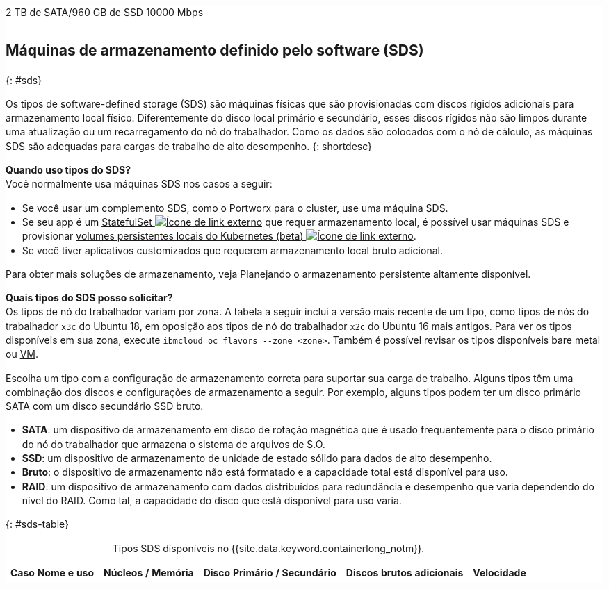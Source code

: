 <td>2 TB de SATA/960 GB de SSD</td>
<td>10000 Mbps</td>
</tr>
<tr>
</tbody>
</table>

## Máquinas de armazenamento definido pelo software (SDS)
{: #sds}

Os tipos de software-defined storage (SDS) são máquinas físicas que são provisionadas com discos rígidos adicionais para armazenamento local físico. Diferentemente do disco local primário e secundário, esses discos rígidos não são limpos durante uma atualização ou um recarregamento do nó do trabalhador. Como os dados são colocados com o nó de cálculo, as máquinas SDS são adequadas para cargas de trabalho de alto desempenho.
{: shortdesc}

**Quando uso tipos do SDS?**</br>
Você normalmente usa máquinas SDS nos casos a seguir:
*  Se você usar um complemento SDS, como o [Portworx](/docs/containers?topic=containers-portworx#portworx) para o cluster, use uma máquina SDS.
*  Se seu app é um [StatefulSet ![Ícone de link externo](../icons/launch-glyph.svg "Ícone de link externo")](https://kubernetes.io/docs/concepts/workloads/controllers/statefulset/) que requer armazenamento local, é possível usar máquinas SDS e provisionar [volumes persistentes locais do Kubernetes (beta) ![Ícone de link externo](../icons/launch-glyph.svg "Ícone de link externo")](https://kubernetes.io/blog/2018/04/13/local-persistent-volumes-beta/).
*  Se você tiver aplicativos customizados que requerem armazenamento local bruto adicional.

Para obter mais soluções de armazenamento, veja [Planejando o armazenamento persistente altamente disponível](/docs/containers?topic=containers-storage_planning#storage_planning).

**Quais tipos do SDS posso solicitar?**</br>
Os tipos de nó do trabalhador variam por zona. A tabela a seguir inclui a versão mais recente de um tipo, como tipos de nós do trabalhador `x3c` do Ubuntu 18, em oposição aos tipos de nó do trabalhador `x2c` do Ubuntu 16 mais antigos. Para ver os tipos disponíveis em sua zona, execute `ibmcloud oc flavors --zone <zone>`. Também é possível revisar os tipos disponíveis [bare metal](#bm) ou [VM](#vm).

Escolha um tipo com a configuração de armazenamento correta para suportar sua carga de trabalho. Alguns tipos têm uma combinação dos discos e configurações de armazenamento a seguir. Por exemplo, alguns tipos podem ter um disco primário SATA com um disco secundário SSD bruto.

* **SATA**: um dispositivo de armazenamento em disco de rotação magnética que é usado frequentemente para o disco primário do nó do trabalhador que armazena o sistema de arquivos de S.O.
* **SSD**: um dispositivo de armazenamento de unidade de estado sólido para dados de alto desempenho.
* **Bruto**: o dispositivo de armazenamento não está formatado e a capacidade total está disponível para uso.
* **RAID**: um dispositivo de armazenamento com dados distribuídos para redundância e desempenho que varia dependendo do nível do RAID. Como tal, a capacidade do disco que está disponível para uso varia.

{: #sds-table}
<table>
<caption>Tipos SDS disponíveis no {{site.data.keyword.containerlong_notm}}.</caption>
<thead>
<th>Caso Nome e uso</th>
<th>Núcleos / Memória</th>
<th>Disco Primário / Secundário</th>
<th>Discos brutos adicionais</th>
<th>Velocidade</th>
</thead>
<tbody>
<tr>